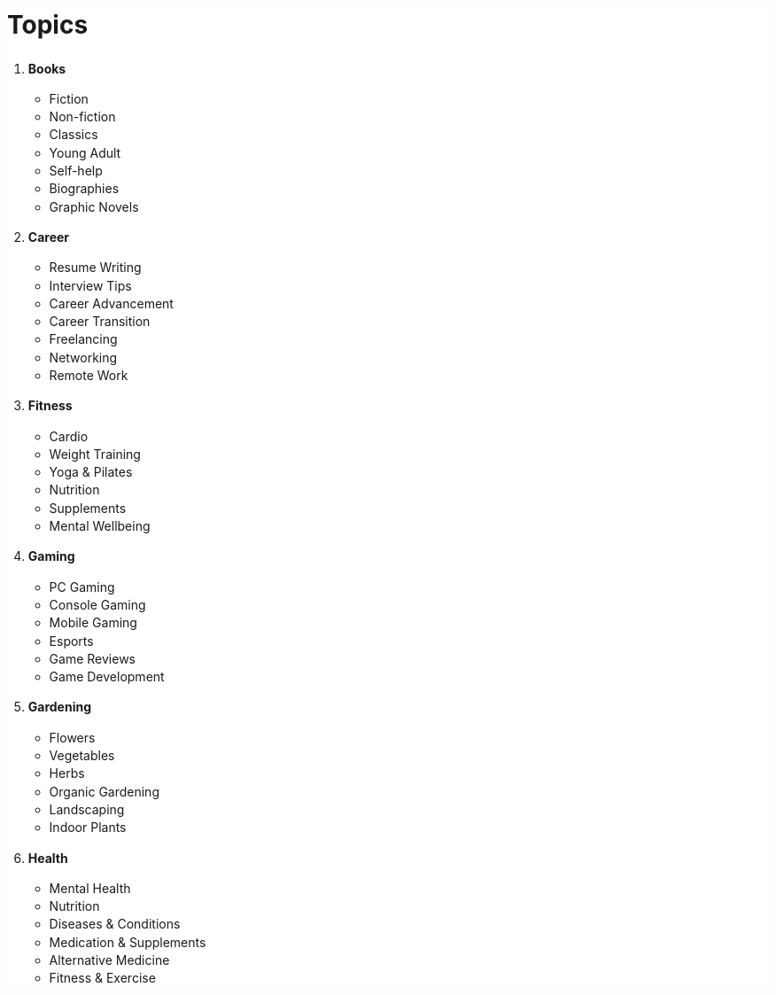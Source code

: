 # Topics

1. **Books**

   - Fiction
   - Non-fiction
   - Classics
   - Young Adult
   - Self-help
   - Biographies
   - Graphic Novels

2. **Career**

   - Resume Writing
   - Interview Tips
   - Career Advancement
   - Career Transition
   - Freelancing
   - Networking
   - Remote Work

3. **Fitness**

   - Cardio
   - Weight Training
   - Yoga & Pilates
   - Nutrition
   - Supplements
   - Mental Wellbeing

4. **Gaming**

   - PC Gaming
   - Console Gaming
   - Mobile Gaming
   - Esports
   - Game Reviews
   - Game Development

5. **Gardening**

   - Flowers
   - Vegetables
   - Herbs
   - Organic Gardening
   - Landscaping
   - Indoor Plants

6. **Health**

   - Mental Health
   - Nutrition
   - Diseases & Conditions
   - Medication & Supplements
   - Alternative Medicine
   - Fitness & Exercise
